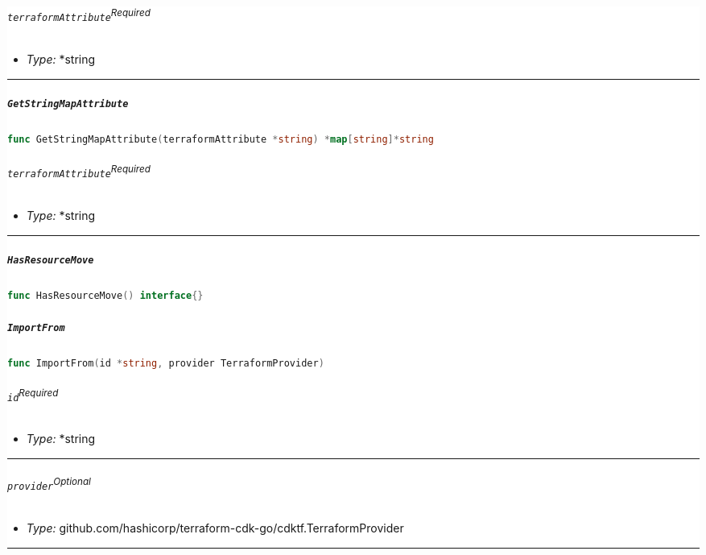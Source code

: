 ###### `terraformAttribute`<sup>Required</sup> <a name="terraformAttribute" id="@cdktf/provider-cloudflare.accessIdentityProvider.AccessIdentityProvider.getStringAttribute.parameter.terraformAttribute"></a>

- *Type:* *string

---

##### `GetStringMapAttribute` <a name="GetStringMapAttribute" id="@cdktf/provider-cloudflare.accessIdentityProvider.AccessIdentityProvider.getStringMapAttribute"></a>

```go
func GetStringMapAttribute(terraformAttribute *string) *map[string]*string
```

###### `terraformAttribute`<sup>Required</sup> <a name="terraformAttribute" id="@cdktf/provider-cloudflare.accessIdentityProvider.AccessIdentityProvider.getStringMapAttribute.parameter.terraformAttribute"></a>

- *Type:* *string

---

##### `HasResourceMove` <a name="HasResourceMove" id="@cdktf/provider-cloudflare.accessIdentityProvider.AccessIdentityProvider.hasResourceMove"></a>

```go
func HasResourceMove() interface{}
```

##### `ImportFrom` <a name="ImportFrom" id="@cdktf/provider-cloudflare.accessIdentityProvider.AccessIdentityProvider.importFrom"></a>

```go
func ImportFrom(id *string, provider TerraformProvider)
```

###### `id`<sup>Required</sup> <a name="id" id="@cdktf/provider-cloudflare.accessIdentityProvider.AccessIdentityProvider.importFrom.parameter.id"></a>

- *Type:* *string

---

###### `provider`<sup>Optional</sup> <a name="provider" id="@cdktf/provider-cloudflare.accessIdentityProvider.AccessIdentityProvider.importFrom.parameter.provider"></a>

- *Type:* github.com/hashicorp/terraform-cdk-go/cdktf.TerraformProvider

---
